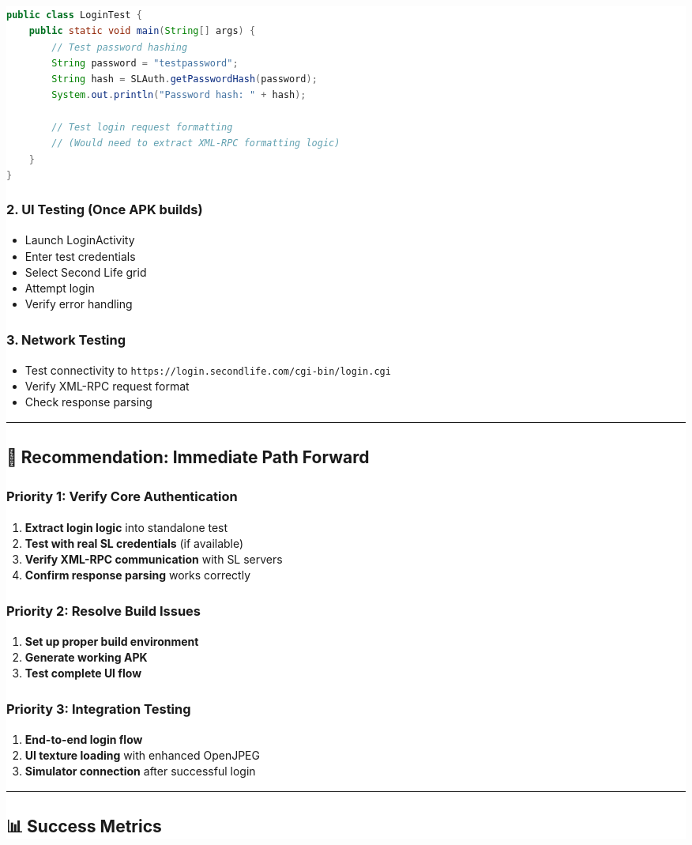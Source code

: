 ```java
public class LoginTest {
    public static void main(String[] args) {
        // Test password hashing
        String password = "testpassword";
        String hash = SLAuth.getPasswordHash(password);
        System.out.println("Password hash: " + hash);
        
        // Test login request formatting
        // (Would need to extract XML-RPC formatting logic)
    }
}
```

### **2. UI Testing (Once APK builds)**
- Launch LoginActivity
- Enter test credentials
- Select Second Life grid
- Attempt login
- Verify error handling

### **3. Network Testing**
- Test connectivity to `https://login.secondlife.com/cgi-bin/login.cgi`
- Verify XML-RPC request format
- Check response parsing

---

## 🎯 **Recommendation: Immediate Path Forward**

### **Priority 1: Verify Core Authentication**
1. **Extract login logic** into standalone test
2. **Test with real SL credentials** (if available)
3. **Verify XML-RPC communication** with SL servers
4. **Confirm response parsing** works correctly

### **Priority 2: Resolve Build Issues**
1. **Set up proper build environment**
2. **Generate working APK**
3. **Test complete UI flow**

### **Priority 3: Integration Testing**
1. **End-to-end login flow**
2. **UI texture loading** with enhanced OpenJPEG
3. **Simulator connection** after successful login

---

## 📊 **Success Metrics**
